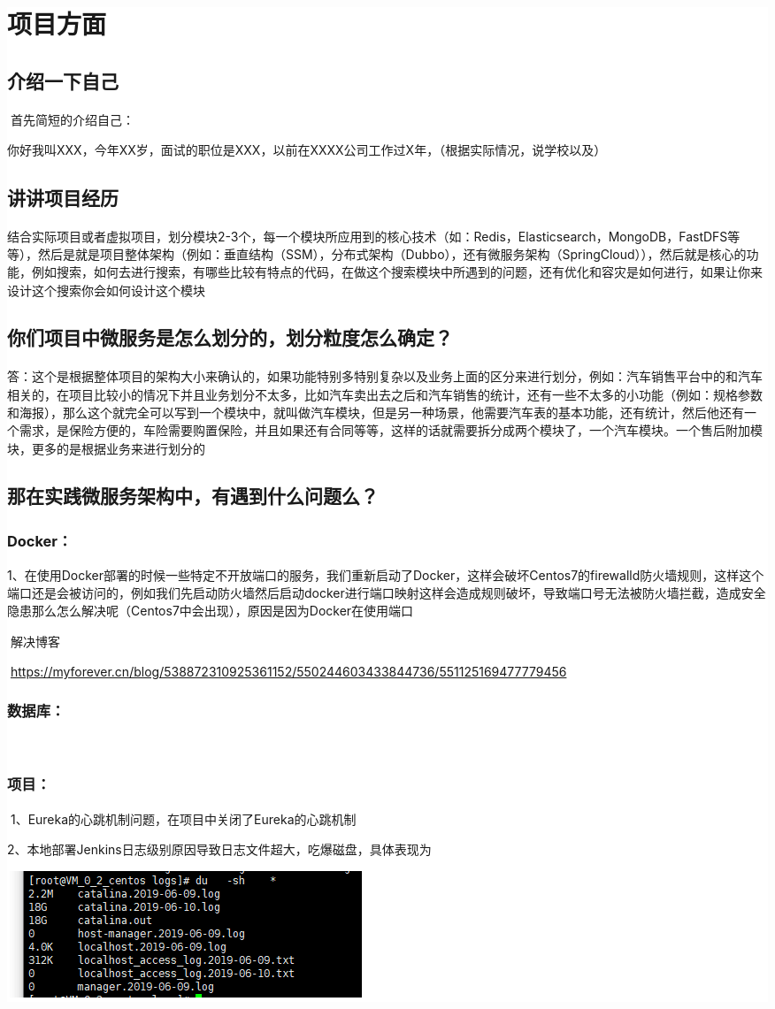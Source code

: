# 项目方面

## 介绍一下自己

​		首先简短的介绍自己：

​			你好我叫XXX，今年XX岁，面试的职位是XXX，以前在XXXX公司工作过X年，（根据实际情况，说学校以及）

## 讲讲项目经历

​		结合实际项目或者虚拟项目，划分模块2-3个，每一个模块所应用到的核心技术（如：Redis，Elasticsearch，MongoDB，FastDFS等等），然后是就是项目整体架构（例如：垂直结构（SSM），分布式架构（Dubbo），还有微服务架构（SpringCloud）），然后就是核心的功能，例如搜索，如何去进行搜索，有哪些比较有特点的代码，在做这个搜索模块中所遇到的问题，还有优化和容灾是如何进行，如果让你来设计这个搜索你会如何设计这个模块



## 你们项目中微服务是怎么划分的，划分粒度怎么确定？

​		答：这个是根据整体项目的架构大小来确认的，如果功能特别多特别复杂以及业务上面的区分来进行划分，例如：汽车销售平台中的和汽车相关的，在项目比较小的情况下并且业务划分不太多，比如汽车卖出去之后和汽车销售的统计，还有一些不太多的小功能（例如：规格参数和海报），那么这个就完全可以写到一个模块中，就叫做汽车模块，但是另一种场景，他需要汽车表的基本功能，还有统计，然后他还有一个需求，是保险方便的，车险需要购置保险，并且如果还有合同等等，这样的话就需要拆分成两个模块了，一个汽车模块。一个售后附加模块，更多的是根据业务来进行划分的

## 那在实践微服务架构中，有遇到什么问题么？

### Docker：

​	1、在使用Docker部署的时候一些特定不开放端口的服务，我们重新启动了Docker，这样会破坏Centos7的firewalld防火墙规则，这样这个端口还是会被访问的，例如我们先启动防火墙然后启动docker进行端口映射这样会造成规则破坏，导致端口号无法被防火墙拦截，造成安全隐患那么怎么解决呢（Centos7中会出现），原因是因为Docker在使用端口

​		解决博客

​		https://myforever.cn/blog/538872310925361152/550244603433844736/551125169477779456

### 数据库：

​	

### 项目：

​	1、Eureka的心跳机制问题，在项目中关闭了Eureka的心跳机制

​	2、本地部署Jenkins日志级别原因导致日志文件超大，吃爆磁盘，具体表现为

![](img\jenkisn磁盘.png)
